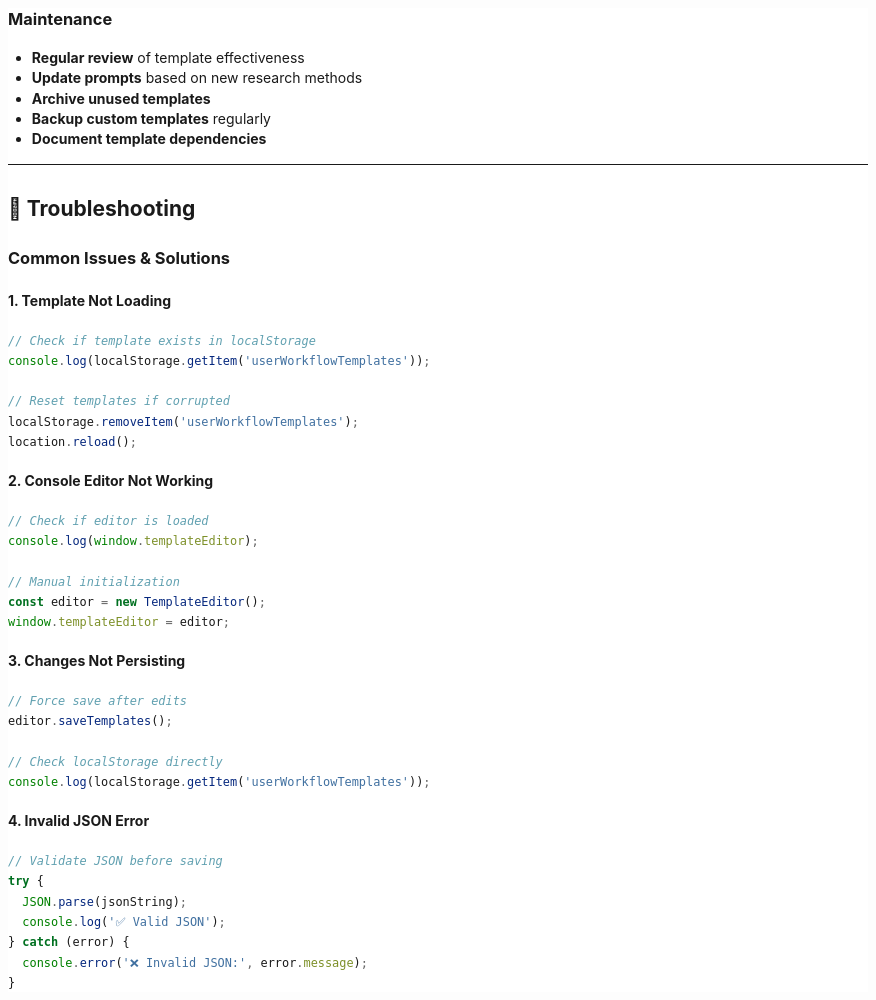 ### **Maintenance**
- **Regular review** of template effectiveness
- **Update prompts** based on new research methods
- **Archive unused templates**
- **Backup custom templates** regularly
- **Document template dependencies**

---

## 🔧 Troubleshooting

### **Common Issues & Solutions**

#### **1. Template Not Loading**
```javascript
// Check if template exists in localStorage
console.log(localStorage.getItem('userWorkflowTemplates'));

// Reset templates if corrupted
localStorage.removeItem('userWorkflowTemplates');
location.reload();
```

#### **2. Console Editor Not Working**
```javascript
// Check if editor is loaded
console.log(window.templateEditor);

// Manual initialization
const editor = new TemplateEditor();
window.templateEditor = editor;
```

#### **3. Changes Not Persisting**
```javascript
// Force save after edits
editor.saveTemplates();

// Check localStorage directly
console.log(localStorage.getItem('userWorkflowTemplates'));
```

#### **4. Invalid JSON Error**
```javascript
// Validate JSON before saving
try {
  JSON.parse(jsonString);
  console.log('✅ Valid JSON');
} catch (error) {
  console.error('❌ Invalid JSON:', error.message);
}
```
